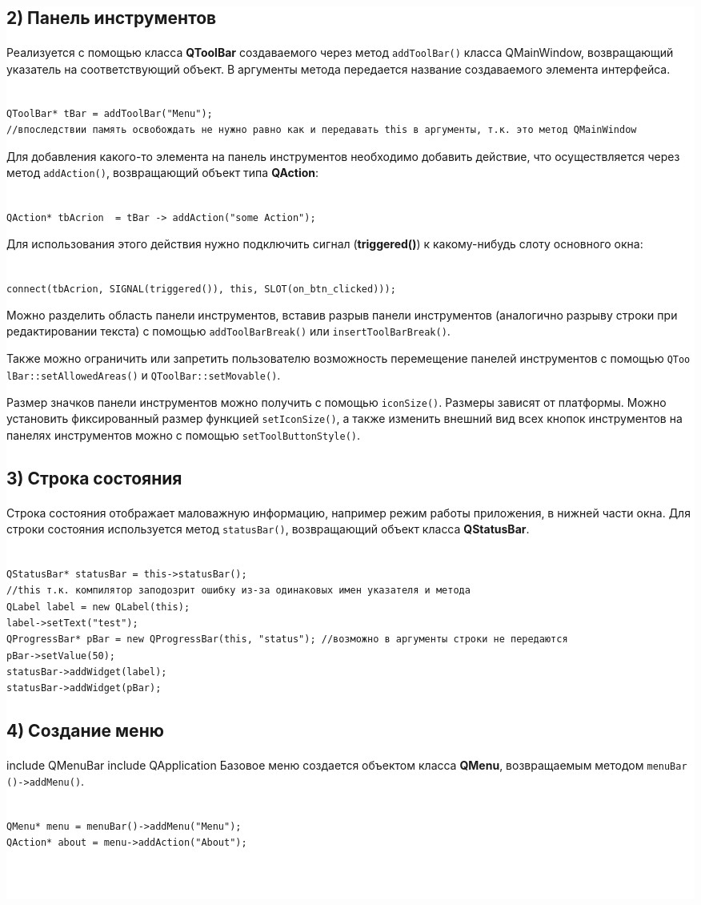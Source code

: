 __2) Панель инструментов__
-------------------------------  
Реализуется с помощью класса __QToolBar__ создаваемого через метод `addToolBar()` класса QMainWindow, возвращающий указатель на соответствующий объект. В аргументы метода передается название создаваемого элемента интерфейса. 
<pre><code>
QToolBar* tBar = addToolBar("Menu");
//впоследствии память освобождать не нужно равно как и передавать this в аргументы, т.к. это метод QMainWindow
</pre></code>  

Для добавления какого-то элемента на панель инструментов необходимо добавить действие, что осуществляется через метод `addAction()`, возвращающий объект типа __QAction__:

<pre><code>
QAction* tbAcrion  = tBar -> addAction("some Action");
</pre></code>  

Для использования этого действия нужно подключить сигнал (__triggered()__) к какому-нибудь слоту основного окна:

<pre><code>
connect(tbAcrion, SIGNAL(triggered()), this, SLOT(on_btn_clicked)));
</pre></code>  

Можно разделить область панели инструментов, вставив разрыв панели инструментов (аналогично разрыву строки при редактировании текста) с помощью `addToolBarBreak()` или `insertToolBarBreak()`.   

Также можно ограничить или запретить пользователю возможность перемещение панелей инструментов с помощью `QToolBar::setAllowedAreas()` и `QToolBar::setMovable()`.

Размер значков панели инструментов можно получить с помощью `iconSize()`. Размеры зависят от платформы. Можно установить фиксированный размер функцией `setIconSize()`, а также изменить внешний вид всех кнопок инструментов на панелях инструментов можно с помощью `setToolButtonStyle()`.  

__3) Строка состояния__
---------------------------  
Строка состояния отображает маловажную информацию, например режим работы приложения, в нижней части окна. Для строки состояния используется метод `statusBar()`, возвращающий объект класса __QStatusBar__.
<pre><code>
QStatusBar* statusBar = this->statusBar();
//this т.к. компилятор заподозрит ошибку из-за одинаковых имен указателя и метода
QLabel label = new QLabel(this);
label->setText("test");
QProgressBar* pBar = new QProgressBar(this, "status"); //возможно в аргументы строки не передаются
pBar->setValue(50);
statusBar->addWidget(label);
statusBar->addWidget(pBar);
</pre></code>    

__4) Создание меню__
------------------------  
include QMenuBar
include QApplication
Базовое меню создается объектом класса __QMenu__, возвращаемым методом `menuBar()->addMenu()`.  
<pre><code>
QMenu* menu = menuBar()->addMenu("Menu");
QAction* about = menu->addAction("About");
